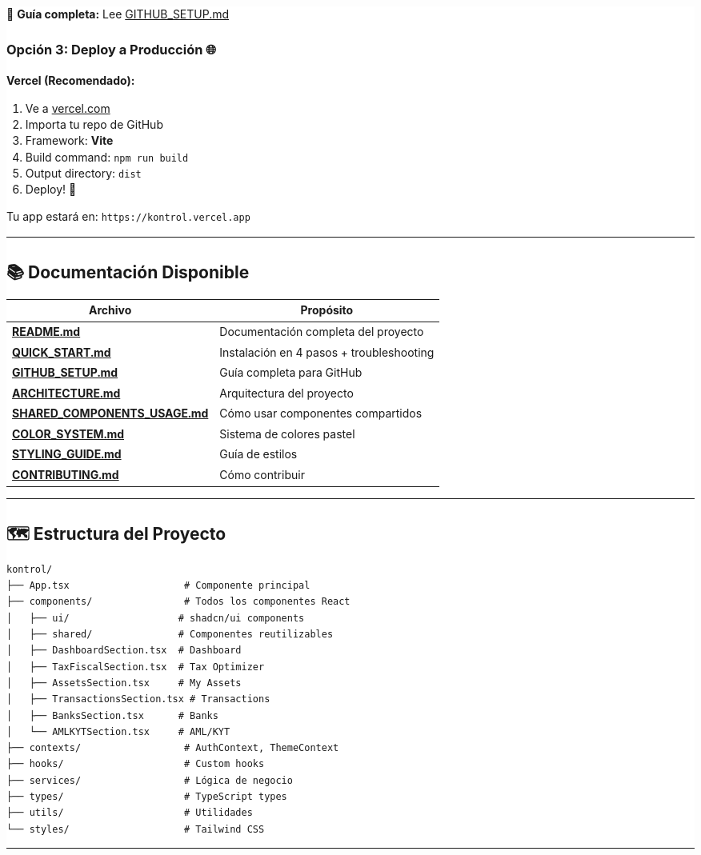 📖 **Guía completa:** Lee [GITHUB_SETUP.md](GITHUB_SETUP.md)

### Opción 3: Deploy a Producción 🌐

**Vercel (Recomendado):**

1. Ve a [vercel.com](https://vercel.com)
2. Importa tu repo de GitHub
3. Framework: **Vite**
4. Build command: `npm run build`
5. Output directory: `dist`
6. Deploy! 🚀

Tu app estará en: `https://kontrol.vercel.app`

---

## 📚 Documentación Disponible

| Archivo | Propósito |
|---------|-----------|
| **[README.md](README.md)** | Documentación completa del proyecto |
| **[QUICK_START.md](QUICK_START.md)** | Instalación en 4 pasos + troubleshooting |
| **[GITHUB_SETUP.md](GITHUB_SETUP.md)** | Guía completa para GitHub |
| **[ARCHITECTURE.md](ARCHITECTURE.md)** | Arquitectura del proyecto |
| **[SHARED_COMPONENTS_USAGE.md](SHARED_COMPONENTS_USAGE.md)** | Cómo usar componentes compartidos |
| **[COLOR_SYSTEM.md](COLOR_SYSTEM.md)** | Sistema de colores pastel |
| **[STYLING_GUIDE.md](STYLING_GUIDE.md)** | Guía de estilos |
| **[CONTRIBUTING.md](CONTRIBUTING.md)** | Cómo contribuir |

---

## 🗺️ Estructura del Proyecto

```
kontrol/
├── App.tsx                    # Componente principal
├── components/                # Todos los componentes React
│   ├── ui/                   # shadcn/ui components
│   ├── shared/               # Componentes reutilizables
│   ├── DashboardSection.tsx  # Dashboard
│   ├── TaxFiscalSection.tsx  # Tax Optimizer
│   ├── AssetsSection.tsx     # My Assets
│   ├── TransactionsSection.tsx # Transactions
│   ├── BanksSection.tsx      # Banks
│   └── AMLKYTSection.tsx     # AML/KYT
├── contexts/                  # AuthContext, ThemeContext
├── hooks/                     # Custom hooks
├── services/                  # Lógica de negocio
├── types/                     # TypeScript types
├── utils/                     # Utilidades
└── styles/                    # Tailwind CSS
```

---